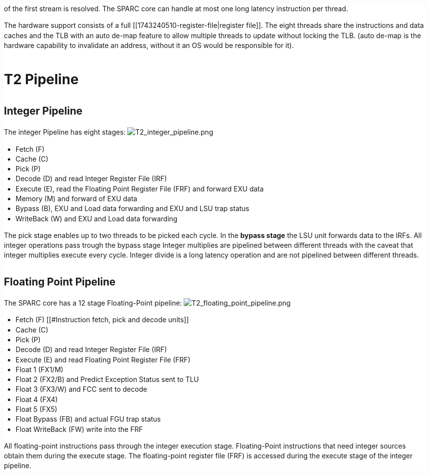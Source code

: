 of the first stream is resolved. The SPARC core can handle at most one long latency instruction per thread.

The hardware support consists of a full [[1743240510-register-file|register file]]. The eight threads share the instructions and 
data caches and the TLB with an auto de-map feature to allow multiple threads to update without locking the TLB. 
(auto de-map is the hardware capability to invalidate an address, without it an OS would be responsible for it).

# T2 Pipeline

## Integer Pipeline
The integer Pipeline has eight stages:
![T2_integer_pipeline.png](assets/imgs/T2_integer_pipeline.png)
 - Fetch (F)
 - Cache (C)
 - Pick (P)
 - Decode (D) and read Integer Register File (IRF)
 - Execute (E), read the Floating Point Register File (FRF) and forward EXU data
 - Memory (M) and forward of EXU data 
 - Bypass (B), EXU and Load data forwarding and EXU and LSU trap status
 - WriteBack (W) and EXU and Load data forwarding

The pick stage enables up to two threads to be picked each cycle. In the **bypass stage**
the LSU unit forwards data to the IRFs. All integer operations pass trough the bypass stage 
Integer multiplies are pipelined between different threads with the caveat that integer multiplies 
execute every cycle. Integer divide is a long latency operation and are not pipelined between different 
threads. 

## Floating Point Pipeline 
The SPARC core has a 12 stage Floating-Point pipeline:
![T2_floating_point_pipeline.png](assets/imgs/T2_floating_point_pipeline.png)
 - Fetch (F) [[#Instruction fetch, pick and decode units]]
 - Cache (C)
 - Pick (P)
 - Decode (D) and read Integer Register File (IRF)
 - Execute (E) and read Floating Point Register File (FRF)
 - Float 1 (FX1/M)
 - Float 2 (FX2/B) and Predict Exception Status sent to TLU 
 - Float 3 (FX3/W) and FCC sent to decode 
 - Float 4 (FX4)
 - Float 5 (FX5)
 - Float Bypass (FB) and actual FGU trap status 
 - Float WriteBack (FW) write into the FRF

All floating-point instructions pass through the integer execution stage. Floating-Point
instructions that need integer sources obtain them during the execute stage. The floating-point register 
file (FRF) is accessed during  the execute stage of the integer pipeline.

